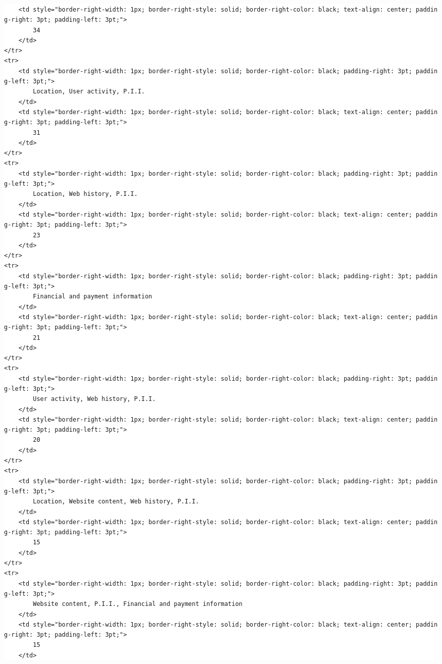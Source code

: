 		<td style="border-right-width: 1px; border-right-style: solid; border-right-color: black; text-align: center; padding-right: 3pt; padding-left: 3pt;">
			34
		</td>
	</tr>
	<tr>
		<td style="border-right-width: 1px; border-right-style: solid; border-right-color: black; padding-right: 3pt; padding-left: 3pt;">
			Location, User activity, P.I.I.
		</td>
		<td style="border-right-width: 1px; border-right-style: solid; border-right-color: black; text-align: center; padding-right: 3pt; padding-left: 3pt;">
			31
		</td>
	</tr>
	<tr>
		<td style="border-right-width: 1px; border-right-style: solid; border-right-color: black; padding-right: 3pt; padding-left: 3pt;">
			Location, Web history, P.I.I.
		</td>
		<td style="border-right-width: 1px; border-right-style: solid; border-right-color: black; text-align: center; padding-right: 3pt; padding-left: 3pt;">
			23
		</td>
	</tr>
	<tr>
		<td style="border-right-width: 1px; border-right-style: solid; border-right-color: black; padding-right: 3pt; padding-left: 3pt;">
			Financial and payment information
		</td>
		<td style="border-right-width: 1px; border-right-style: solid; border-right-color: black; text-align: center; padding-right: 3pt; padding-left: 3pt;">
			21
		</td>
	</tr>
	<tr>
		<td style="border-right-width: 1px; border-right-style: solid; border-right-color: black; padding-right: 3pt; padding-left: 3pt;">
			User activity, Web history, P.I.I.
		</td>
		<td style="border-right-width: 1px; border-right-style: solid; border-right-color: black; text-align: center; padding-right: 3pt; padding-left: 3pt;">
			20
		</td>
	</tr>
	<tr>
		<td style="border-right-width: 1px; border-right-style: solid; border-right-color: black; padding-right: 3pt; padding-left: 3pt;">
			Location, Website content, Web history, P.I.I.
		</td>
		<td style="border-right-width: 1px; border-right-style: solid; border-right-color: black; text-align: center; padding-right: 3pt; padding-left: 3pt;">
			15
		</td>
	</tr>
	<tr>
		<td style="border-right-width: 1px; border-right-style: solid; border-right-color: black; padding-right: 3pt; padding-left: 3pt;">
			Website content, P.I.I., Financial and payment information
		</td>
		<td style="border-right-width: 1px; border-right-style: solid; border-right-color: black; text-align: center; padding-right: 3pt; padding-left: 3pt;">
			15
		</td>